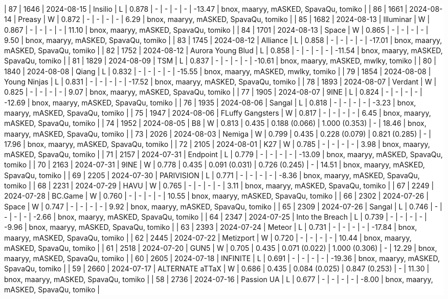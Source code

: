 |           87 |     1646 | 2024-08-15 | Insilio           | L   | 0.878      | -            | -                | -                | -         |   -13.47 | bnox, maaryy, mASKED, SpavaQu, tomiko |
|           86 |     1661 | 2024-08-14 | Preasy            | W   | 0.872      | -            | -                | -                | -         |     6.29 | bnox, maaryy, mASKED, SpavaQu, tomiko |
|           85 |     1682 | 2024-08-13 | Illuminar         | W   | 0.867      | -            | -                | -                | -         |    11.10 | bnox, maaryy, mASKED, SpavaQu, tomiko |
|           84 |     1701 | 2024-08-13 | Space             | W   | 0.865      | -            | -                | -                | -         |     9.50 | bnox, maaryy, mASKED, SpavaQu, tomiko |
|           83 |     1745 | 2024-08-12 | Alliance          | L   | 0.858      | -            | -                | -                | -         |   -17.01 | bnox, maaryy, mASKED, SpavaQu, tomiko |
|           82 |     1752 | 2024-08-12 | Aurora Young Blud | L   | 0.858      | -            | -                | -                | -         |   -11.54 | bnox, maaryy, mASKED, SpavaQu, tomiko |
|           81 |     1829 | 2024-08-09 | TSM               | L   | 0.837      | -            | -                | -                | -         |   -10.61 | bnox, maaryy, mASKED, mwlky, tomiko   |
|           80 |     1840 | 2024-08-08 | Qiang             | L   | 0.832      | -            | -                | -                | -         |   -15.55 | bnox, maaryy, mASKED, mwlky, tomiko   |
|           79 |     1854 | 2024-08-08 | Young Ninjas      | L   | 0.831      | -            | -                | -                | -         |   -17.52 | bnox, maaryy, mASKED, SpavaQu, tomiko |
|           78 |     1893 | 2024-08-07 | Verdant           | W   | 0.825      | -            | -                | -                | -         |     9.07 | bnox, maaryy, mASKED, SpavaQu, tomiko |
|           77 |     1905 | 2024-08-07 | 9INE              | L   | 0.824      | -            | -                | -                | -         |   -12.69 | bnox, maaryy, mASKED, SpavaQu, tomiko |
|           76 |     1935 | 2024-08-06 | Sangal            | L   | 0.818      | -            | -                | -                | -         |    -3.23 | bnox, maaryy, mASKED, SpavaQu, tomiko |
|           75 |     1947 | 2024-08-06 | FLuffy Gangsters  | W   | 0.817      | -            | -                | -                | -         |     6.45 | bnox, maaryy, mASKED, SpavaQu, tomiko |
|           74 |     1952 | 2024-08-05 | B8                | W   | 0.813      | 0.435        | 0.188 (0.066)    | 1.000 (0.353)    | -         |    18.46 | bnox, maaryy, mASKED, SpavaQu, tomiko |
|           73 |     2026 | 2024-08-03 | Nemiga            | W   | 0.799      | 0.435        | 0.228 (0.079)    | 0.821 (0.285)    | -         |    17.96 | bnox, maaryy, mASKED, SpavaQu, tomiko |
|           72 |     2105 | 2024-08-01 | K27               | W   | 0.785      | -            | -                | -                | -         |     3.98 | bnox, maaryy, mASKED, SpavaQu, tomiko |
|           71 |     2157 | 2024-07-31 | Endpoint          | L   | 0.779      | -            | -                | -                | -         |   -13.09 | bnox, maaryy, mASKED, SpavaQu, tomiko |
|           70 |     2163 | 2024-07-31 | 9INE              | W   | 0.778      | 0.435        | 0.091 (0.031)    | 0.726 (0.245)    | -         |    14.51 | bnox, maaryy, mASKED, SpavaQu, tomiko |
|           69 |     2205 | 2024-07-30 | PARIVISION        | L   | 0.771      | -            | -                | -                | -         |    -8.36 | bnox, maaryy, mASKED, SpavaQu, tomiko |
|           68 |     2231 | 2024-07-29 | HAVU              | W   | 0.765      | -            | -                | -                | -         |     3.11 | bnox, maaryy, mASKED, SpavaQu, tomiko |
|           67 |     2249 | 2024-07-28 | BC.Game           | W   | 0.760      | -            | -                | -                | -         |    10.55 | bnox, maaryy, mASKED, SpavaQu, tomiko |
|           66 |     2302 | 2024-07-26 | Space             | W   | 0.747      | -            | -                | -                | -         |     9.92 | bnox, maaryy, mASKED, SpavaQu, tomiko |
|           65 |     2309 | 2024-07-26 | Sangal            | L   | 0.746      | -            | -                | -                | -         |    -2.66 | bnox, maaryy, mASKED, SpavaQu, tomiko |
|           64 |     2347 | 2024-07-25 | Into the Breach   | L   | 0.739      | -            | -                | -                | -         |    -9.96 | bnox, maaryy, mASKED, SpavaQu, tomiko |
|           63 |     2393 | 2024-07-24 | Meteor            | L   | 0.731      | -            | -                | -                | -         |   -17.84 | bnox, maaryy, mASKED, SpavaQu, tomiko |
|           62 |     2445 | 2024-07-22 | Metizport         | W   | 0.720      | -            | -                | -                | -         |    10.44 | bnox, maaryy, mASKED, SpavaQu, tomiko |
|           61 |     2518 | 2024-07-20 | GUN5              | W   | 0.705      | 0.435        | 0.071 (0.022)    | 1.000 (0.306)    | -         |    12.29 | bnox, maaryy, mASKED, SpavaQu, tomiko |
|           60 |     2605 | 2024-07-18 | INFINITE          | L   | 0.691      | -            | -                | -                | -         |   -19.36 | bnox, maaryy, mASKED, SpavaQu, tomiko |
|           59 |     2660 | 2024-07-17 | ALTERNATE aTTaX   | W   | 0.686      | 0.435        | 0.084 (0.025)    | 0.847 (0.253)    | -         |    11.30 | bnox, maaryy, mASKED, SpavaQu, tomiko |
|           58 |     2736 | 2024-07-16 | Passion UA        | L   | 0.677      | -            | -                | -                | -         |    -8.00 | bnox, maaryy, mASKED, SpavaQu, tomiko |
